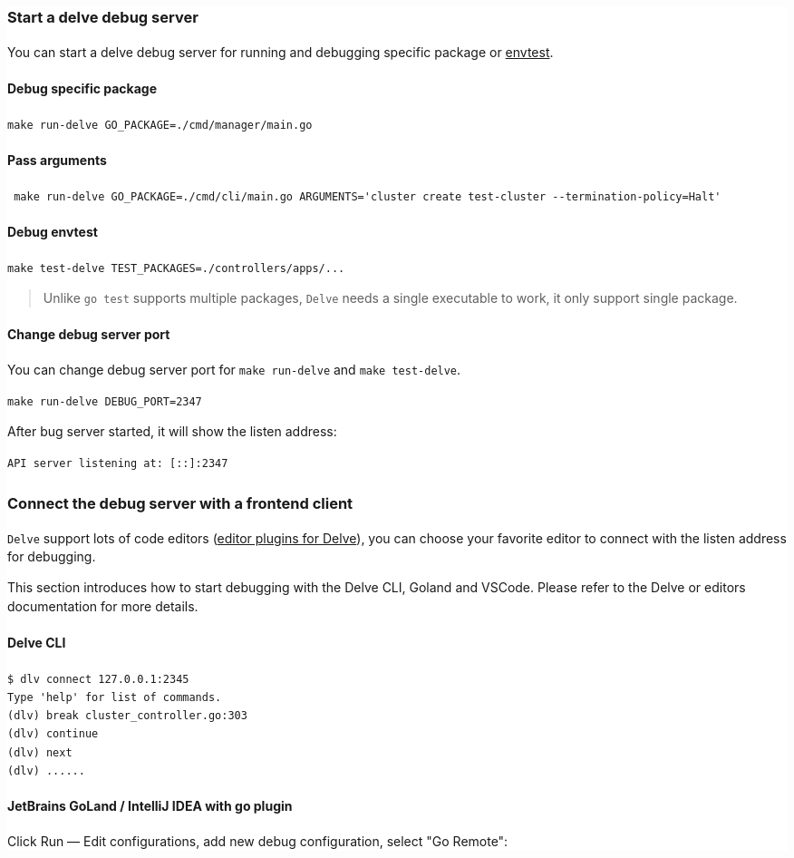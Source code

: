 ### Start a delve debug server
You can start a delve debug server for running and debugging specific package or [envtest](https://book.kubebuilder.io/reference/envtest.html).

#### Debug specific package
```shell
make run-delve GO_PACKAGE=./cmd/manager/main.go
```

#### Pass arguments
```shell
 make run-delve GO_PACKAGE=./cmd/cli/main.go ARGUMENTS='cluster create test-cluster --termination-policy=Halt'
```

#### Debug envtest
```shell
make test-delve TEST_PACKAGES=./controllers/apps/...
```
> Unlike `go test` supports multiple packages, `Delve` needs a single executable to work, it only support single package.

#### Change debug server port
You can change debug server port for `make run-delve` and `make test-delve`.
```shell
make run-delve DEBUG_PORT=2347
```
After bug server started, it will show the listen address:
```shell
API server listening at: [::]:2347
```

### Connect the debug server with a frontend client
`Delve` support lots of code editors ([editor plugins for Delve](https://github.com/go-delve/delve/blob/master/Documentation/EditorIntegration.md)), you can choose your favorite editor to connect with the listen address for debugging. 

This section introduces how to start debugging with the Delve CLI, Goland and VSCode. Please refer to the Delve or editors documentation for more details.

#### Delve CLI

```shell
$ dlv connect 127.0.0.1:2345
Type 'help' for list of commands.
(dlv) break cluster_controller.go:303
(dlv) continue
(dlv) next
(dlv) ......
```

#### JetBrains GoLand / IntelliJ IDEA with go plugin

Click Run — Edit configurations, add new debug configuration, select "Go Remote":